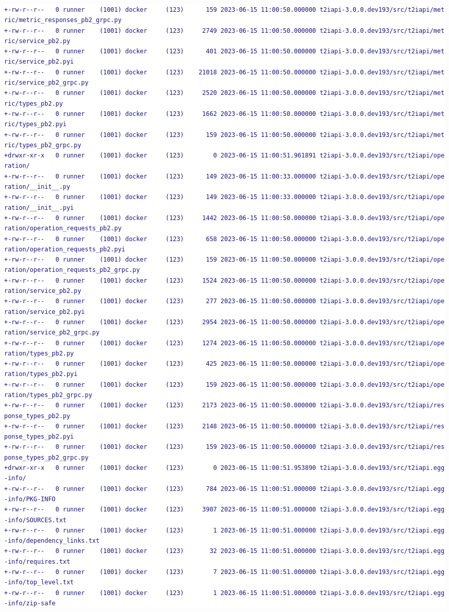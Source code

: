 ```diff
+-rw-r--r--   0 runner    (1001) docker     (123)      159 2023-06-15 11:00:50.000000 t2iapi-3.0.0.dev193/src/t2iapi/metric/metric_responses_pb2_grpc.py
+-rw-r--r--   0 runner    (1001) docker     (123)     2749 2023-06-15 11:00:50.000000 t2iapi-3.0.0.dev193/src/t2iapi/metric/service_pb2.py
+-rw-r--r--   0 runner    (1001) docker     (123)      401 2023-06-15 11:00:50.000000 t2iapi-3.0.0.dev193/src/t2iapi/metric/service_pb2.pyi
+-rw-r--r--   0 runner    (1001) docker     (123)    21018 2023-06-15 11:00:50.000000 t2iapi-3.0.0.dev193/src/t2iapi/metric/service_pb2_grpc.py
+-rw-r--r--   0 runner    (1001) docker     (123)     2520 2023-06-15 11:00:50.000000 t2iapi-3.0.0.dev193/src/t2iapi/metric/types_pb2.py
+-rw-r--r--   0 runner    (1001) docker     (123)     1662 2023-06-15 11:00:50.000000 t2iapi-3.0.0.dev193/src/t2iapi/metric/types_pb2.pyi
+-rw-r--r--   0 runner    (1001) docker     (123)      159 2023-06-15 11:00:50.000000 t2iapi-3.0.0.dev193/src/t2iapi/metric/types_pb2_grpc.py
+drwxr-xr-x   0 runner    (1001) docker     (123)        0 2023-06-15 11:00:51.961891 t2iapi-3.0.0.dev193/src/t2iapi/operation/
+-rw-r--r--   0 runner    (1001) docker     (123)      149 2023-06-15 11:00:33.000000 t2iapi-3.0.0.dev193/src/t2iapi/operation/__init__.py
+-rw-r--r--   0 runner    (1001) docker     (123)      149 2023-06-15 11:00:33.000000 t2iapi-3.0.0.dev193/src/t2iapi/operation/__init__.pyi
+-rw-r--r--   0 runner    (1001) docker     (123)     1442 2023-06-15 11:00:50.000000 t2iapi-3.0.0.dev193/src/t2iapi/operation/operation_requests_pb2.py
+-rw-r--r--   0 runner    (1001) docker     (123)      658 2023-06-15 11:00:50.000000 t2iapi-3.0.0.dev193/src/t2iapi/operation/operation_requests_pb2.pyi
+-rw-r--r--   0 runner    (1001) docker     (123)      159 2023-06-15 11:00:50.000000 t2iapi-3.0.0.dev193/src/t2iapi/operation/operation_requests_pb2_grpc.py
+-rw-r--r--   0 runner    (1001) docker     (123)     1524 2023-06-15 11:00:50.000000 t2iapi-3.0.0.dev193/src/t2iapi/operation/service_pb2.py
+-rw-r--r--   0 runner    (1001) docker     (123)      277 2023-06-15 11:00:50.000000 t2iapi-3.0.0.dev193/src/t2iapi/operation/service_pb2.pyi
+-rw-r--r--   0 runner    (1001) docker     (123)     2954 2023-06-15 11:00:50.000000 t2iapi-3.0.0.dev193/src/t2iapi/operation/service_pb2_grpc.py
+-rw-r--r--   0 runner    (1001) docker     (123)     1274 2023-06-15 11:00:50.000000 t2iapi-3.0.0.dev193/src/t2iapi/operation/types_pb2.py
+-rw-r--r--   0 runner    (1001) docker     (123)      425 2023-06-15 11:00:50.000000 t2iapi-3.0.0.dev193/src/t2iapi/operation/types_pb2.pyi
+-rw-r--r--   0 runner    (1001) docker     (123)      159 2023-06-15 11:00:50.000000 t2iapi-3.0.0.dev193/src/t2iapi/operation/types_pb2_grpc.py
+-rw-r--r--   0 runner    (1001) docker     (123)     2173 2023-06-15 11:00:50.000000 t2iapi-3.0.0.dev193/src/t2iapi/response_types_pb2.py
+-rw-r--r--   0 runner    (1001) docker     (123)     2148 2023-06-15 11:00:50.000000 t2iapi-3.0.0.dev193/src/t2iapi/response_types_pb2.pyi
+-rw-r--r--   0 runner    (1001) docker     (123)      159 2023-06-15 11:00:50.000000 t2iapi-3.0.0.dev193/src/t2iapi/response_types_pb2_grpc.py
+drwxr-xr-x   0 runner    (1001) docker     (123)        0 2023-06-15 11:00:51.953890 t2iapi-3.0.0.dev193/src/t2iapi.egg-info/
+-rw-r--r--   0 runner    (1001) docker     (123)      784 2023-06-15 11:00:51.000000 t2iapi-3.0.0.dev193/src/t2iapi.egg-info/PKG-INFO
+-rw-r--r--   0 runner    (1001) docker     (123)     3907 2023-06-15 11:00:51.000000 t2iapi-3.0.0.dev193/src/t2iapi.egg-info/SOURCES.txt
+-rw-r--r--   0 runner    (1001) docker     (123)        1 2023-06-15 11:00:51.000000 t2iapi-3.0.0.dev193/src/t2iapi.egg-info/dependency_links.txt
+-rw-r--r--   0 runner    (1001) docker     (123)       32 2023-06-15 11:00:51.000000 t2iapi-3.0.0.dev193/src/t2iapi.egg-info/requires.txt
+-rw-r--r--   0 runner    (1001) docker     (123)        7 2023-06-15 11:00:51.000000 t2iapi-3.0.0.dev193/src/t2iapi.egg-info/top_level.txt
+-rw-r--r--   0 runner    (1001) docker     (123)        1 2023-06-15 11:00:51.000000 t2iapi-3.0.0.dev193/src/t2iapi.egg-info/zip-safe
```
